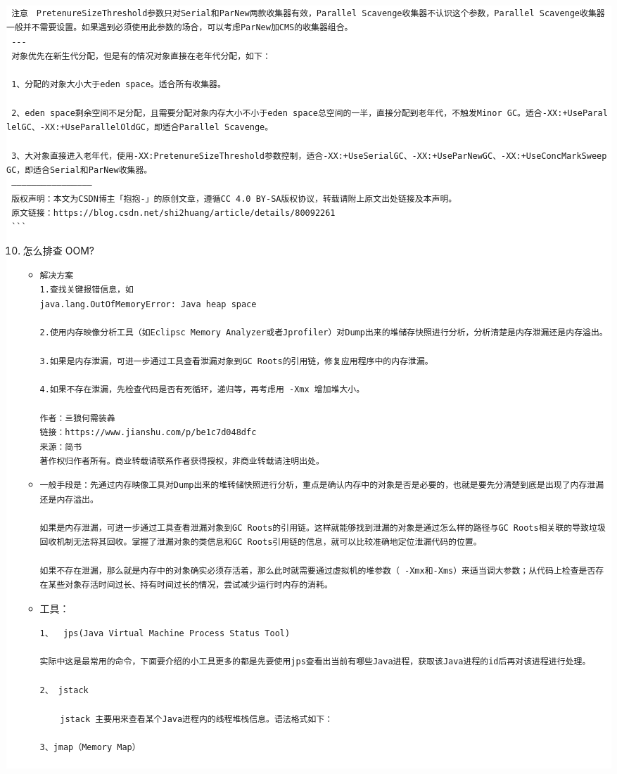      注意　PretenureSizeThreshold参数只对Serial和ParNew两款收集器有效，Parallel Scavenge收集器不认识这个参数，Parallel Scavenge收集器一般并不需要设置。如果遇到必须使用此参数的场合，可以考虑ParNew加CMS的收集器组合。
     ---
     对象优先在新生代分配，但是有的情况对象直接在老年代分配，如下：
     
     1、分配的对象大小大于eden space。适合所有收集器。
     
     2、eden space剩余空间不足分配，且需要分配对象内存大小不小于eden space总空间的一半，直接分配到老年代，不触发Minor GC。适合-XX:+UseParallelGC、-XX:+UseParallelOldGC，即适合Parallel Scavenge。
     
     3、大对象直接进入老年代，使用-XX:PretenureSizeThreshold参数控制，适合-XX:+UseSerialGC、-XX:+UseParNewGC、-XX:+UseConcMarkSweepGC，即适合Serial和ParNew收集器。
     ————————————————
     版权声明：本文为CSDN博主「抱抱-」的原创文章，遵循CC 4.0 BY-SA版权协议，转载请附上原文出处链接及本声明。
     原文链接：https://blog.csdn.net/shi2huang/article/details/80092261
     ```

10. 怎么排查 OOM?

    * ```
      解决方案
      1.查找关键报错信息，如
      java.lang.OutOfMemoryError: Java heap space
      
      2.使用内存映像分析工具（如Eclipsc Memory Analyzer或者Jprofiler）对Dump出来的堆储存快照进行分析，分析清楚是内存泄漏还是内存溢出。
      
      3.如果是内存泄漏，可进一步通过工具查看泄漏对象到GC Roots的引用链，修复应用程序中的内存泄漏。
      
      4.如果不存在泄漏，先检查代码是否有死循环，递归等，再考虑用 -Xmx 增加堆大小。
      
      作者：亖狼何需装羴
      链接：https://www.jianshu.com/p/be1c7d048dfc
      来源：简书
      著作权归作者所有。商业转载请联系作者获得授权，非商业转载请注明出处。
      ```

    * ```
      一般手段是：先通过内存映像工具对Dump出来的堆转储快照进行分析，重点是确认内存中的对象是否是必要的，也就是要先分清楚到底是出现了内存泄漏还是内存溢出。
      
      如果是内存泄漏，可进一步通过工具查看泄漏对象到GC Roots的引用链。这样就能够找到泄漏的对象是通过怎么样的路径与GC Roots相关联的导致垃圾回收机制无法将其回收。掌握了泄漏对象的类信息和GC Roots引用链的信息，就可以比较准确地定位泄漏代码的位置。
      
      如果不存在泄漏，那么就是内存中的对象确实必须存活着，那么此时就需要通过虚拟机的堆参数（ -Xmx和-Xms）来适当调大参数；从代码上检查是否存在某些对象存活时间过长、持有时间过长的情况，尝试减少运行时内存的消耗。
      ```

    * 工具：

      ```
      1、  jps(Java Virtual Machine Process Status Tool) 
      
      实际中这是最常用的命令，下面要介绍的小工具更多的都是先要使用jps查看出当前有哪些Java进程，获取该Java进程的id后再对该进程进行处理。
      
      2、 jstack
      
          jstack 主要用来查看某个Java进程内的线程堆栈信息。语法格式如下：
          
      3、jmap（Memory Map）
      
